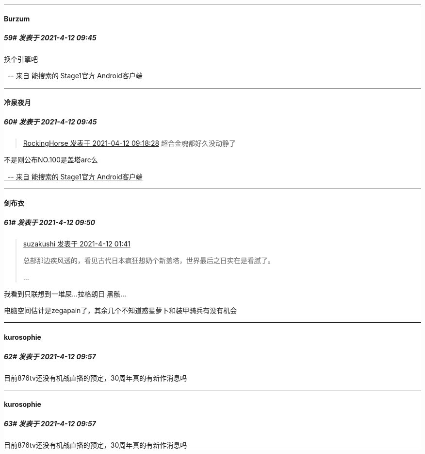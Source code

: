 
-----

####  Burzum  
##### 59#       发表于 2021-4-12 09:45


换个引擎吧

[  -- 来自 能搜索的 Stage1官方 Android客户端](https://www.coolapk.com/apk/140634)


-----

####  冷泉夜月  
##### 60#       发表于 2021-4-12 09:45


<blockquote><a href="httphttps://bbs.saraba1st.com/2b/forum.php?mod=redirect&amp;goto=findpost&amp;pid=50910535&amp;ptid=1998492" target="_blank">RockingHorse 发表于 2021-04-12 09:18:28</a>
超合金魂都好久没动静了</blockquote>不是刚公布NO.100是盖塔arc么

[  -- 来自 能搜索的 Stage1官方 Android客户端](https://www.coolapk.com/apk/140634)




-----

####  剑布衣  
##### 61#       发表于 2021-4-12 09:50


<blockquote><a href="httphttps://bbs.saraba1st.com/2b/forum.php?mod=redirect&amp;goto=findpost&amp;pid=50909453&amp;ptid=1998492" target="_blank">suzakushi 发表于 2021-4-12 01:41</a>

总部那边疾风透的，看见古代日本疯狂想奶个新盖塔，世界最后之日实在是看腻了。

 ...</blockquote>
我看到只联想到一堆屎...拉格朗日 黑骸...


电脑空间估计是zegapain了，其余几个不知道惑星萝卜和装甲骑兵有没有机会


-----

####  kurosophie  
##### 62#       发表于 2021-4-12 09:57


目前876tv还没有机战直播的预定，30周年真的有新作消息吗


-----

####  kurosophie  
##### 63#       发表于 2021-4-12 09:57


目前876tv还没有机战直播的预定，30周年真的有新作消息吗
